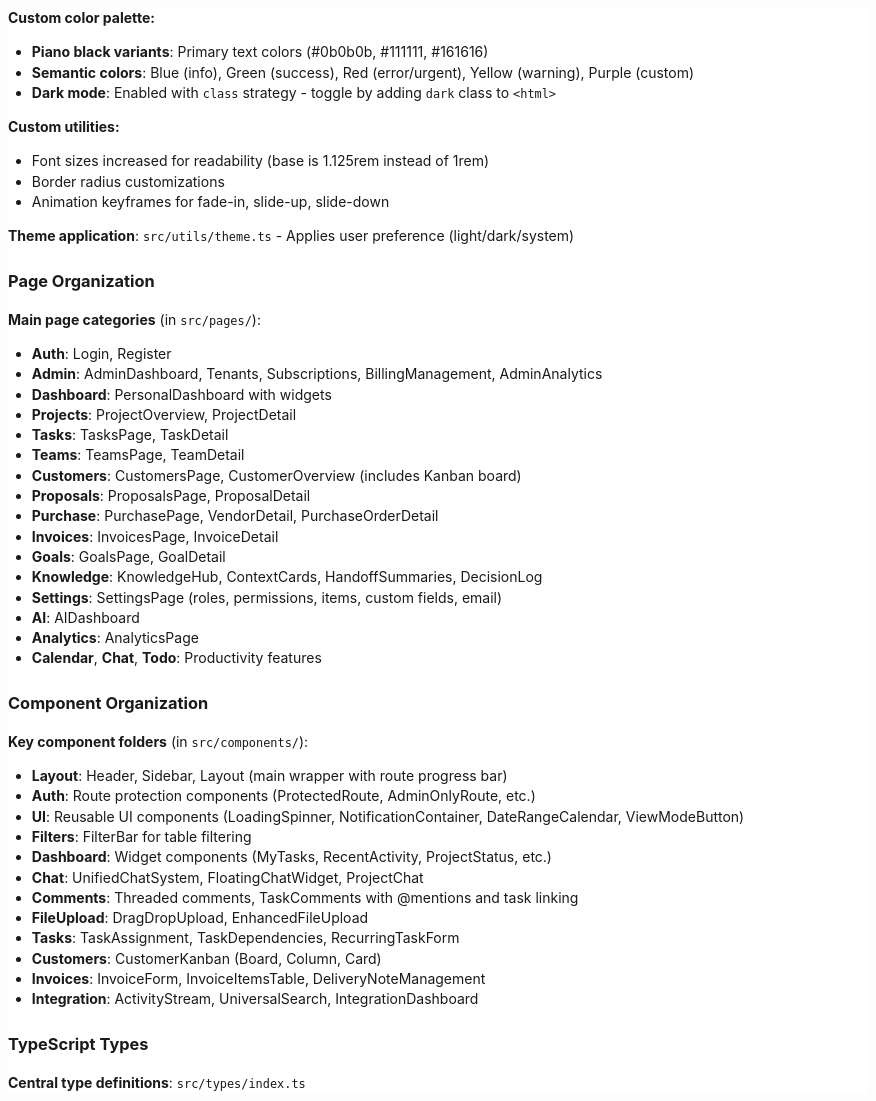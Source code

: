 **Custom color palette:**
- **Piano black variants**: Primary text colors (#0b0b0b, #111111, #161616)
- **Semantic colors**: Blue (info), Green (success), Red (error/urgent), Yellow (warning), Purple (custom)
- **Dark mode**: Enabled with `class` strategy - toggle by adding `dark` class to `<html>`

**Custom utilities:**
- Font sizes increased for readability (base is 1.125rem instead of 1rem)
- Border radius customizations
- Animation keyframes for fade-in, slide-up, slide-down

**Theme application**: `src/utils/theme.ts` - Applies user preference (light/dark/system)

### Page Organization

**Main page categories** (in `src/pages/`):
- **Auth**: Login, Register
- **Admin**: AdminDashboard, Tenants, Subscriptions, BillingManagement, AdminAnalytics
- **Dashboard**: PersonalDashboard with widgets
- **Projects**: ProjectOverview, ProjectDetail
- **Tasks**: TasksPage, TaskDetail
- **Teams**: TeamsPage, TeamDetail
- **Customers**: CustomersPage, CustomerOverview (includes Kanban board)
- **Proposals**: ProposalsPage, ProposalDetail
- **Purchase**: PurchasePage, VendorDetail, PurchaseOrderDetail
- **Invoices**: InvoicesPage, InvoiceDetail
- **Goals**: GoalsPage, GoalDetail
- **Knowledge**: KnowledgeHub, ContextCards, HandoffSummaries, DecisionLog
- **Settings**: SettingsPage (roles, permissions, items, custom fields, email)
- **AI**: AIDashboard
- **Analytics**: AnalyticsPage
- **Calendar**, **Chat**, **Todo**: Productivity features

### Component Organization

**Key component folders** (in `src/components/`):
- **Layout**: Header, Sidebar, Layout (main wrapper with route progress bar)
- **Auth**: Route protection components (ProtectedRoute, AdminOnlyRoute, etc.)
- **UI**: Reusable UI components (LoadingSpinner, NotificationContainer, DateRangeCalendar, ViewModeButton)
- **Filters**: FilterBar for table filtering
- **Dashboard**: Widget components (MyTasks, RecentActivity, ProjectStatus, etc.)
- **Chat**: UnifiedChatSystem, FloatingChatWidget, ProjectChat
- **Comments**: Threaded comments, TaskComments with @mentions and task linking
- **FileUpload**: DragDropUpload, EnhancedFileUpload
- **Tasks**: TaskAssignment, TaskDependencies, RecurringTaskForm
- **Customers**: CustomerKanban (Board, Column, Card)
- **Invoices**: InvoiceForm, InvoiceItemsTable, DeliveryNoteManagement
- **Integration**: ActivityStream, UniversalSearch, IntegrationDashboard

### TypeScript Types

**Central type definitions**: `src/types/index.ts`
